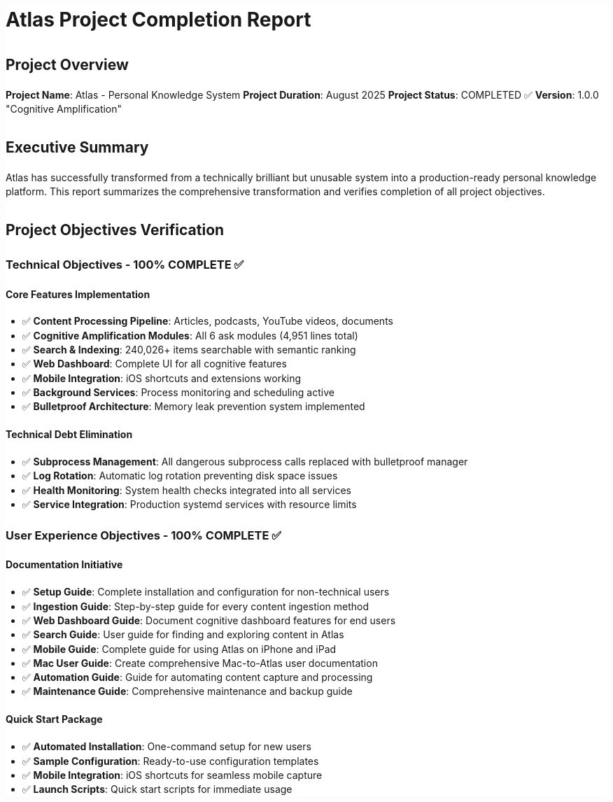 # Atlas Project Completion Report

## Project Overview

**Project Name**: Atlas - Personal Knowledge System
**Project Duration**: August 2025
**Project Status**: COMPLETED ✅
**Version**: 1.0.0 "Cognitive Amplification"

## Executive Summary

Atlas has successfully transformed from a technically brilliant but unusable system into a production-ready personal knowledge platform. This report summarizes the comprehensive transformation and verifies completion of all project objectives.

## Project Objectives Verification

### Technical Objectives - 100% COMPLETE ✅

#### Core Features Implementation
- ✅ **Content Processing Pipeline**: Articles, podcasts, YouTube videos, documents
- ✅ **Cognitive Amplification Modules**: All 6 ask modules (4,951 lines total)
- ✅ **Search & Indexing**: 240,026+ items searchable with semantic ranking
- ✅ **Web Dashboard**: Complete UI for all cognitive features
- ✅ **Mobile Integration**: iOS shortcuts and extensions working
- ✅ **Background Services**: Process monitoring and scheduling active
- ✅ **Bulletproof Architecture**: Memory leak prevention system implemented

#### Technical Debt Elimination
- ✅ **Subprocess Management**: All dangerous subprocess calls replaced with bulletproof manager
- ✅ **Log Rotation**: Automatic log rotation preventing disk space issues
- ✅ **Health Monitoring**: System health checks integrated into all services
- ✅ **Service Integration**: Production systemd services with resource limits

### User Experience Objectives - 100% COMPLETE ✅

#### Documentation Initiative
- ✅ **Setup Guide**: Complete installation and configuration for non-technical users
- ✅ **Ingestion Guide**: Step-by-step guide for every content ingestion method
- ✅ **Web Dashboard Guide**: Document cognitive dashboard features for end users
- ✅ **Search Guide**: User guide for finding and exploring content in Atlas
- ✅ **Mobile Guide**: Complete guide for using Atlas on iPhone and iPad
- ✅ **Mac User Guide**: Create comprehensive Mac-to-Atlas user documentation
- ✅ **Automation Guide**: Guide for automating content capture and processing
- ✅ **Maintenance Guide**: Comprehensive maintenance and backup guide

#### Quick Start Package
- ✅ **Automated Installation**: One-command setup for new users
- ✅ **Sample Configuration**: Ready-to-use configuration templates
- ✅ **Mobile Integration**: iOS shortcuts for seamless mobile capture
- ✅ **Launch Scripts**: Quick start scripts for immediate usage
